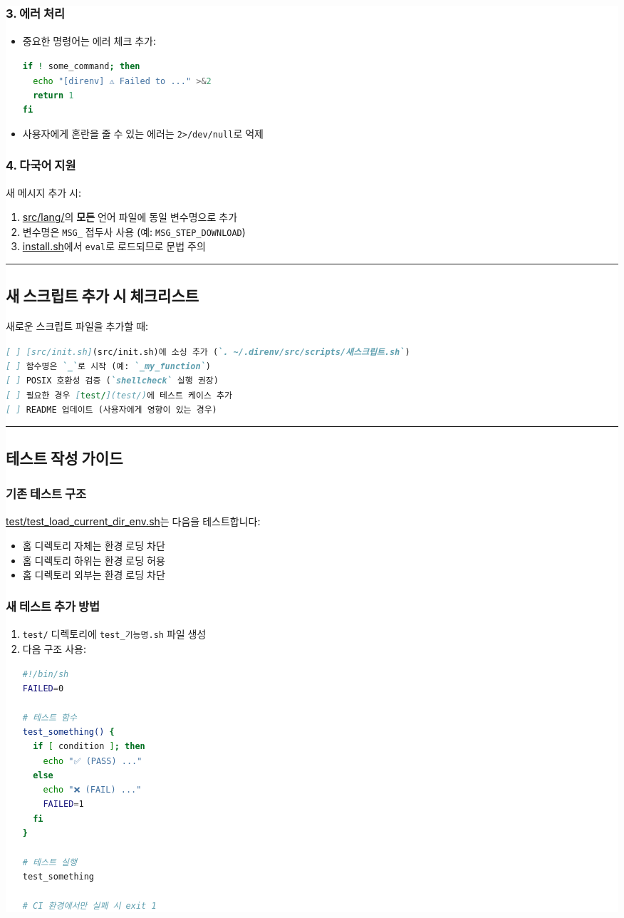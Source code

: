 ### 3. 에러 처리

- 중요한 명령어는 에러 체크 추가:
  ```bash
  if ! some_command; then
    echo "[direnv] ⚠️ Failed to ..." >&2
    return 1
  fi
  ```
- 사용자에게 혼란을 줄 수 있는 에러는 `2>/dev/null`로 억제

### 4. 다국어 지원

새 메시지 추가 시:
1. [src/lang/](src/lang/)의 **모든** 언어 파일에 동일 변수명으로 추가
2. 변수명은 `MSG_` 접두사 사용 (예: `MSG_STEP_DOWNLOAD`)
3. [install.sh](install.sh)에서 `eval`로 로드되므로 문법 주의

---

## 새 스크립트 추가 시 체크리스트

새로운 스크립트 파일을 추가할 때:

```markdown
[ ] [src/init.sh](src/init.sh)에 소싱 추가 (`. ~/.direnv/src/scripts/새스크립트.sh`)
[ ] 함수명은 `_`로 시작 (예: `_my_function`)
[ ] POSIX 호환성 검증 (`shellcheck` 실행 권장)
[ ] 필요한 경우 [test/](test/)에 테스트 케이스 추가
[ ] README 업데이트 (사용자에게 영향이 있는 경우)
```

---

## 테스트 작성 가이드

### 기존 테스트 구조

[test/test_load_current_dir_env.sh](test/test_load_current_dir_env.sh)는 다음을 테스트합니다:
- 홈 디렉토리 자체는 환경 로딩 차단
- 홈 디렉토리 하위는 환경 로딩 허용
- 홈 디렉토리 외부는 환경 로딩 차단

### 새 테스트 추가 방법

1. `test/` 디렉토리에 `test_기능명.sh` 파일 생성
2. 다음 구조 사용:
   ```bash
   #!/bin/sh
   FAILED=0

   # 테스트 함수
   test_something() {
     if [ condition ]; then
       echo "✅ (PASS) ..."
     else
       echo "❌ (FAIL) ..."
       FAILED=1
     fi
   }

   # 테스트 실행
   test_something

   # CI 환경에서만 실패 시 exit 1
   ```